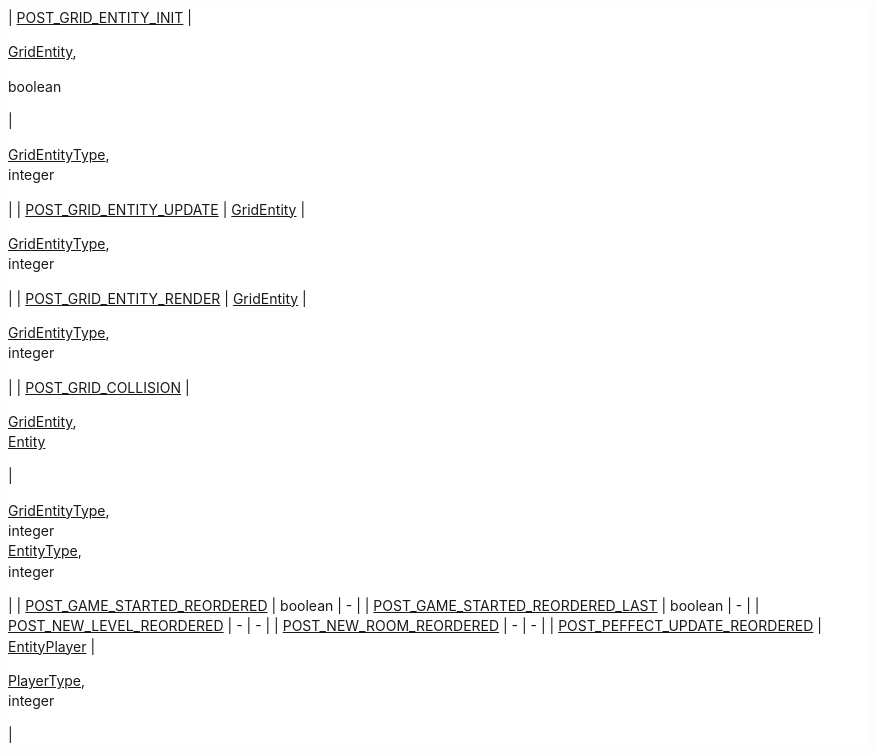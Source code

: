 | [POST\_GRID\_ENTITY\_INIT](customcallback.md#post\_grid\_entity\_init)                             | <p><a href="https://wofsauge.github.io/IsaacDocs/rep/GridEntity.html">GridEntity</a>,</p><p>boolean</p>                                                                                                                                                                                            | <p><a href="https://wofsauge.github.io/IsaacDocs/rep/enums/GridEntityType.html">GridEntityType</a>,<br>integer</p>                                                                                                        |
| [POST\_GRID\_ENTITY\_UPDATE](customcallback.md#post\_grid\_entity\_update)                         | [GridEntity](https://wofsauge.github.io/IsaacDocs/rep/GridEntity.html)                                                                                                                                                                                                                             | <p><a href="https://wofsauge.github.io/IsaacDocs/rep/enums/GridEntityType.html">GridEntityType</a>,<br>integer</p>                                                                                                        |
| [POST\_GRID\_ENTITY\_RENDER](customcallback.md#post\_grid\_entity\_render)                         | [GridEntity](https://wofsauge.github.io/IsaacDocs/rep/GridEntity.html)                                                                                                                                                                                                                             | <p><a href="https://wofsauge.github.io/IsaacDocs/rep/enums/GridEntityType.html">GridEntityType</a>,<br>integer</p>                                                                                                        |
| [POST\_GRID\_COLLISION](customcallback.md#post\_grid\_collission)                                  | <p><a href="https://wofsauge.github.io/IsaacDocs/rep/GridEntity.html">GridEntity</a>,<br><a href="https://wofsauge.github.io/IsaacDocs/rep/Entity.html">Entity</a></p>                                                                                                                             | <p><a href="https://wofsauge.github.io/IsaacDocs/rep/enums/GridEntityType.html">GridEntityType</a>,<br>integer<br><a href="https://wofsauge.github.io/IsaacDocs/rep/enums/EntityType.html">EntityType</a>,<br>integer</p> |
| [POST\_GAME\_STARTED\_REORDERED](customcallback.md#post\_game\_started\_reordered)                 | boolean                                                                                                                                                                                                                                                                                            | -                                                                                                                                                                                                                         |
| [POST\_GAME\_STARTED\_REORDERED\_LAST](customcallback.md#post\_game\_started\_reordered\_last)     | boolean                                                                                                                                                                                                                                                                                            | -                                                                                                                                                                                                                         |
| [POST\_NEW\_LEVEL\_REORDERED](customcallback.md#post\_new\_level\_reordered)                       | -                                                                                                                                                                                                                                                                                                  | -                                                                                                                                                                                                                         |
| [POST\_NEW\_ROOM\_REORDERED](../modules/room.md)                                                   | -                                                                                                                                                                                                                                                                                                  | -                                                                                                                                                                                                                         |
| [POST\_PEFFECT\_UPDATE\_REORDERED](customcallback.md#post\_peffect\_update\_reordered)             | [EntityPlayer](https://wofsauge.github.io/IsaacDocs/rep/EntityPlayer.html)                                                                                                                                                                                                                         | <p><a href="https://wofsauge.github.io/IsaacDocs/rep/enums/PlayerType.html">PlayerType</a>,<br>integer</p>                                                                                                                |